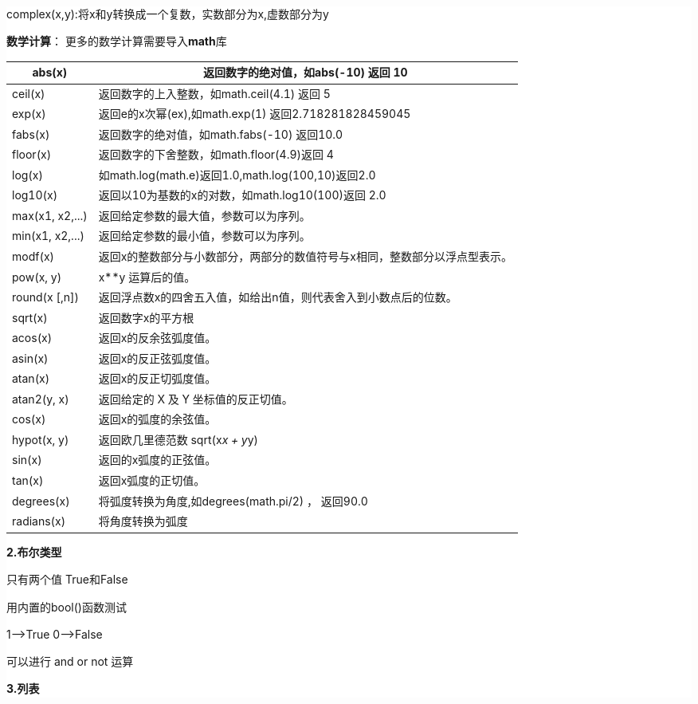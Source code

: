 complex(x,y):将x和y转换成一个复数，实数部分为x,虚数部分为y

**数学计算**：
更多的数学计算需要导入**math**库

| abs(x)          | 返回数字的绝对值，如abs(-10) 返回 10                         |
| --------------- | ------------------------------------------------------------ |
| ceil(x)         | 返回数字的上入整数，如math.ceil(4.1) 返回 5                  |
| exp(x)          | 返回e的x次幂(ex),如math.exp(1) 返回2.718281828459045         |
| fabs(x)         | 返回数字的绝对值，如math.fabs(-10) 返回10.0                  |
| floor(x)        | 返回数字的下舍整数，如math.floor(4.9)返回 4                  |
| log(x)          | 如math.log(math.e)返回1.0,math.log(100,10)返回2.0            |
| log10(x)        | 返回以10为基数的x的对数，如math.log10(100)返回 2.0           |
| max(x1, x2,...) | 返回给定参数的最大值，参数可以为序列。                       |
| min(x1, x2,...) | 返回给定参数的最小值，参数可以为序列。                       |
| modf(x)         | 返回x的整数部分与小数部分，两部分的数值符号与x相同，整数部分以浮点型表示。 |
| pow(x, y)       | x**y 运算后的值。                                            |
| round(x [,n])   | 返回浮点数x的四舍五入值，如给出n值，则代表舍入到小数点后的位数。 |
| sqrt(x)         | 返回数字x的平方根                                            |
| acos(x)         | 返回x的反余弦弧度值。                                        |
| asin(x)         | 返回x的反正弦弧度值。                                        |
| atan(x)         | 返回x的反正切弧度值。                                        |
| atan2(y, x)     | 返回给定的 X 及 Y 坐标值的反正切值。                         |
| cos(x)          | 返回x的弧度的余弦值。                                        |
| hypot(x, y)     | 返回欧几里德范数 sqrt(x*x + y*y)                             |
| sin(x)          | 返回的x弧度的正弦值。                                        |
| tan(x)          | 返回x弧度的正切值。                                          |
| degrees(x)      | 将弧度转换为角度,如degrees(math.pi/2) ， 返回90.0            |
| radians(x)      | 将角度转换为弧度                                             |

**2.布尔类型**

只有两个值 True和False 

用内置的bool()函数测试

1-->True  0-->False

可以进行 and or not 运算

**3.列表**

